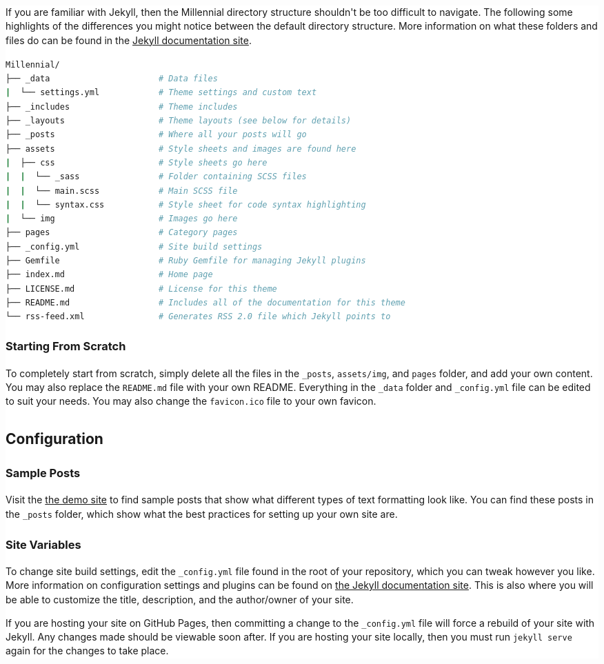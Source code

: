 If you are familiar with Jekyll, then the Millennial directory structure shouldn't be too difficult to navigate. The following some highlights of the differences you might notice between the default directory structure. More information on what these folders and files do can be found in the [Jekyll documentation site](https://jekyllrb.com/docs/structure/).

```bash
Millennial/
├── _data                      # Data files
|  └── settings.yml            # Theme settings and custom text
├── _includes                  # Theme includes
├── _layouts                   # Theme layouts (see below for details)
├── _posts                     # Where all your posts will go
├── assets                     # Style sheets and images are found here
|  ├── css                     # Style sheets go here
|  |  └── _sass                # Folder containing SCSS files
|  |  └── main.scss            # Main SCSS file
|  |  └── syntax.css           # Style sheet for code syntax highlighting
|  └── img                     # Images go here
├── pages                      # Category pages
├── _config.yml                # Site build settings
├── Gemfile                    # Ruby Gemfile for managing Jekyll plugins
├── index.md                   # Home page
├── LICENSE.md                 # License for this theme
├── README.md                  # Includes all of the documentation for this theme
└── rss-feed.xml               # Generates RSS 2.0 file which Jekyll points to
```

### Starting From Scratch

To completely start from scratch, simply delete all the files in the `_posts`, `assets/img`, and `pages` folder, and add your own content. You may also replace the `README.md` file with your own README. Everything in the `_data` folder and `_config.yml` file can be edited to suit your needs. You may also change the `favicon.ico` file to your own favicon.

## Configuration

### Sample Posts

Visit the [the demo site](https://lenpaul.github.io/Millennial/) to find sample posts that show what different types of text formatting look like. You can find these posts in the `_posts` folder, which show what the best practices for setting up your own site are.

### Site Variables

To change site build settings, edit the `_config.yml` file found in the root of your repository, which you can tweak however you like. More information on configuration settings and plugins can be found on [the Jekyll documentation site](https://jekyllrb.com/docs/configuration/). This is also where you will be able to customize the title, description, and the author/owner of your site.

If you are hosting your site on GitHub Pages, then committing a change to the `_config.yml` file will force a rebuild of your site with Jekyll. Any changes made should be viewable soon after. If you are hosting your site locally, then you must run `jekyll serve` again for the changes to take place.
